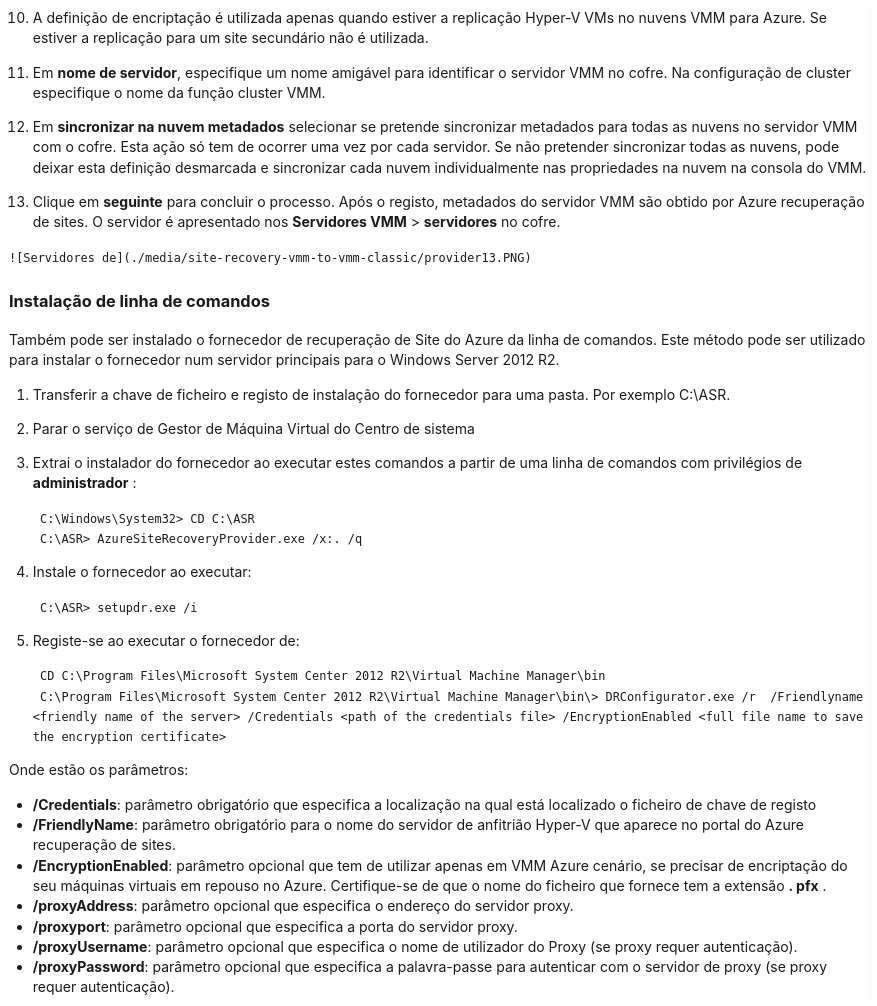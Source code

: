 
10.  A definição de encriptação é utilizada apenas quando estiver a replicação Hyper-V VMs no nuvens VMM para Azure. Se estiver a replicação para um site secundário não é utilizada.

11.  Em **nome de servidor**, especifique um nome amigável para identificar o servidor VMM no cofre. Na configuração de cluster especifique o nome da função cluster VMM.
12.  Em **sincronizar na nuvem metadados** selecionar se pretende sincronizar metadados para todas as nuvens no servidor VMM com o cofre. Esta ação só tem de ocorrer uma vez por cada servidor. Se não pretender sincronizar todas as nuvens, pode deixar esta definição desmarcada e sincronizar cada nuvem individualmente nas propriedades na nuvem na consola do VMM.

13.  Clique em **seguinte** para concluir o processo. Após o registo, metadados do servidor VMM são obtido por Azure recuperação de sites. O servidor é apresentado nos **Servidores VMM** > **servidores** no cofre.

    ![Servidores de](./media/site-recovery-vmm-to-vmm-classic/provider13.PNG)

### <a name="command-line-installation"></a>Instalação de linha de comandos

Também pode ser instalado o fornecedor de recuperação de Site do Azure da linha de comandos. Este método pode ser utilizado para instalar o fornecedor num servidor principais para o Windows Server 2012 R2.

1. Transferir a chave de ficheiro e registo de instalação do fornecedor para uma pasta. Por exemplo C:\ASR.
2. Parar o serviço de Gestor de Máquina Virtual do Centro de sistema
3. Extrai o instalador do fornecedor ao executar estes comandos a partir de uma linha de comandos com privilégios de **administrador** :

        C:\Windows\System32> CD C:\ASR
        C:\ASR> AzureSiteRecoveryProvider.exe /x:. /q

4. Instale o fornecedor ao executar:

        C:\ASR> setupdr.exe /i

5. Registe-se ao executar o fornecedor de:

        CD C:\Program Files\Microsoft System Center 2012 R2\Virtual Machine Manager\bin
        C:\Program Files\Microsoft System Center 2012 R2\Virtual Machine Manager\bin\> DRConfigurator.exe /r  /Friendlyname <friendly name of the server> /Credentials <path of the credentials file> /EncryptionEnabled <full file name to save the encryption certificate>     

Onde estão os parâmetros:

 - **/Credentials**: parâmetro obrigatório que especifica a localização na qual está localizado o ficheiro de chave de registo  
 - **/FriendlyName**: parâmetro obrigatório para o nome do servidor de anfitrião Hyper-V que aparece no portal do Azure recuperação de sites.
 - **/EncryptionEnabled**: parâmetro opcional que tem de utilizar apenas em VMM Azure cenário, se precisar de encriptação do seu máquinas virtuais em repouso no Azure. Certifique-se de que o nome do ficheiro que fornece tem a extensão **. pfx** .
 - **/proxyAddress**: parâmetro opcional que especifica o endereço do servidor proxy.
 - **/proxyport**: parâmetro opcional que especifica a porta do servidor proxy.
 - **/proxyUsername**: parâmetro opcional que especifica o nome de utilizador do Proxy (se proxy requer autenticação).
 - **/proxyPassword**: parâmetro opcional que especifica a palavra-passe para autenticar com o servidor de proxy (se proxy requer autenticação).  
